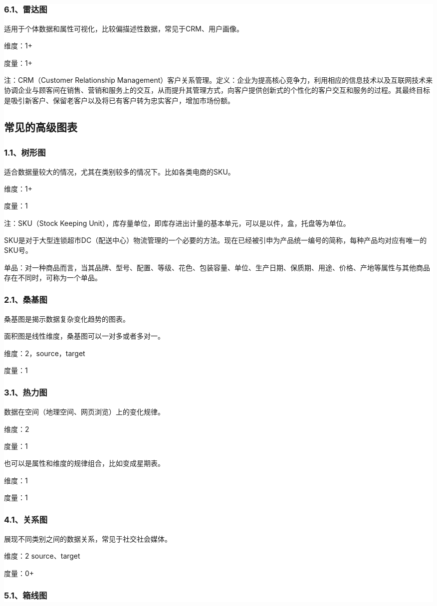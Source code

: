 ### 6.1、雷达图

适用于个体数据和属性可视化，比较偏描述性数据，常见于CRM、用户画像。

维度：1+

度量：1+

注：CRM（Customer Relationship Management）客户关系管理。定义：企业为提高核心竞争力，利用相应的信息技术以及互联网技术来协调企业与顾客间在销售、营销和服务上的交互，从而提升其管理方式，向客户提供创新式的个性化的客户交互和服务的过程。其最终目标是吸引新客户、保留老客户以及将已有客户转为忠实客户，增加市场份额。

## 常见的高级图表
 
### 1.1、树形图

适合数据量较大的情况，尤其在类别较多的情况下。比如各类电商的SKU。

维度：1+

度量：1

注：SKU（Stock Keeping Unit），库存量单位，即库存进出计量的基本单元，可以是以件，盒，托盘等为单位。

SKU是对于大型连锁超市DC（配送中心）物流管理的一个必要的方法。现在已经被引申为产品统一编号的简称，每种产品均对应有唯一的SKU号。

单品：对一种商品而言，当其品牌、型号、配置、等级、花色、包装容量、单位、生产日期、保质期、用途、价格、产地等属性与其他商品存在不同时，可称为一个单品。

### 2.1、桑基图

桑基图是揭示数据复杂变化趋势的图表。

面积图是线性维度，桑基图可以一对多或者多对一。

维度：2，source，target

度量：1

### 3.1、热力图

数据在空间（地理空间、网页浏览）上的变化规律。

维度：2

度量：1

也可以是属性和维度的规律组合，比如变成星期表。

维度：1

度量：1

### 4.1、关系图  

展现不同类别之间的数据关系，常见于社交社会媒体。

维度：2 source、target

度量：0+

### 5.1、箱线图
